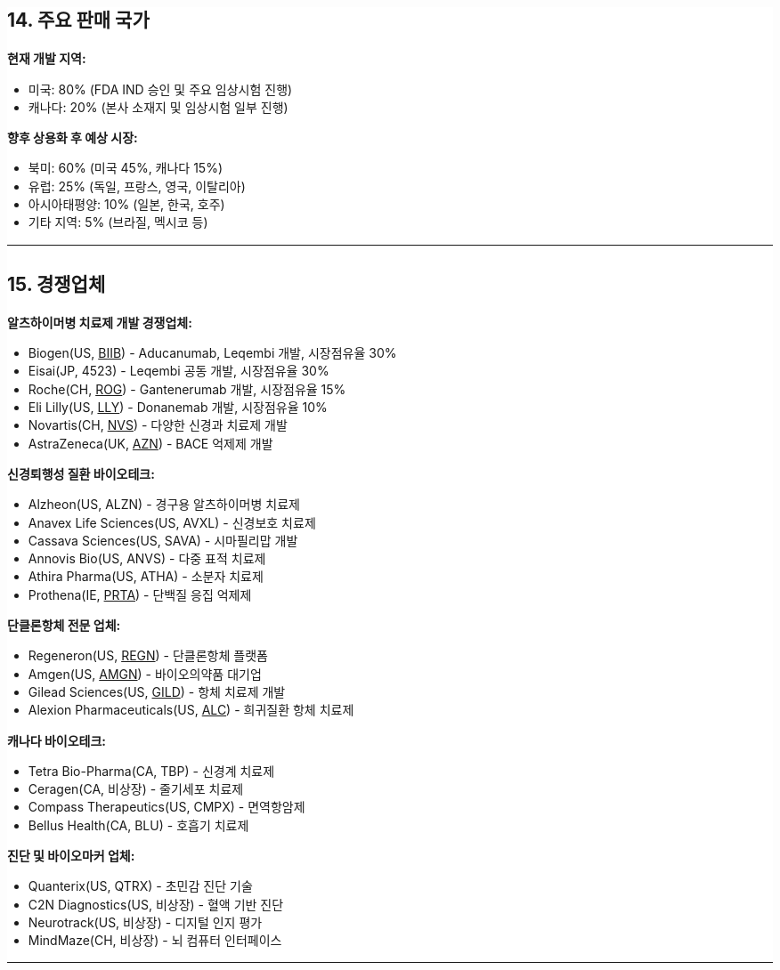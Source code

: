 
## 14. 주요 판매 국가

**현재 개발 지역:**

- 미국: 80% (FDA IND 승인 및 주요 임상시험 진행)
- 캐나다: 20% (본사 소재지 및 임상시험 일부 진행)

**향후 상용화 후 예상 시장:**

- 북미: 60% (미국 45%, 캐나다 15%)
- 유럽: 25% (독일, 프랑스, 영국, 이탈리아)
- 아시아태평양: 10% (일본, 한국, 호주)
- 기타 지역: 5% (브라질, 멕시코 등)

---

## 15. 경쟁업체 

**알츠하이머병 치료제 개발 경쟁업체:**

- Biogen(US, [BIIB](/company-analysis/biib/)) - Aducanumab, Leqembi 개발, 시장점유율 30%
- Eisai(JP, 4523) - Leqembi 공동 개발, 시장점유율 30%
- Roche(CH, [ROG](/company-analysis/rog/)) - Gantenerumab 개발, 시장점유율 15%
- Eli Lilly(US, [LLY](/company-analysis/lly/)) - Donanemab 개발, 시장점유율 10%
- Novartis(CH, [NVS](/company-analysis/nvs/)) - 다양한 신경과 치료제 개발
- AstraZeneca(UK, [AZN](/company-analysis/azn/)) - BACE 억제제 개발

**신경퇴행성 질환 바이오테크:**

- Alzheon(US, ALZN) - 경구용 알츠하이머병 치료제
- Anavex Life Sciences(US, AVXL) - 신경보호 치료제
- Cassava Sciences(US, SAVA) - 시마필리맙 개발
- Annovis Bio(US, ANVS) - 다중 표적 치료제
- Athira Pharma(US, ATHA) - 소분자 치료제
- Prothena(IE, [PRTA](/company-analysis/prta/)) - 단백질 응집 억제제

**단클론항체 전문 업체:**

- Regeneron(US, [REGN](/company-analysis/regn/)) - 단클론항체 플랫폼
- Amgen(US, [AMGN](/company-analysis/amgn/)) - 바이오의약품 대기업
- Gilead Sciences(US, [GILD](/company-analysis/gild/)) - 항체 치료제 개발
- Alexion Pharmaceuticals(US, [ALC](/company-analysis/alc/)) - 희귀질환 항체 치료제

**캐나다 바이오테크:**

- Tetra Bio-Pharma(CA, TBP) - 신경계 치료제
- Ceragen(CA, 비상장) - 줄기세포 치료제
- Compass Therapeutics(US, CMPX) - 면역항암제
- Bellus Health(CA, BLU) - 호흡기 치료제

**진단 및 바이오마커 업체:**

- Quanterix(US, QTRX) - 초민감 진단 기술
- C2N Diagnostics(US, 비상장) - 혈액 기반 진단
- Neurotrack(US, 비상장) - 디지털 인지 평가
- MindMaze(CH, 비상장) - 뇌 컴퓨터 인터페이스

---